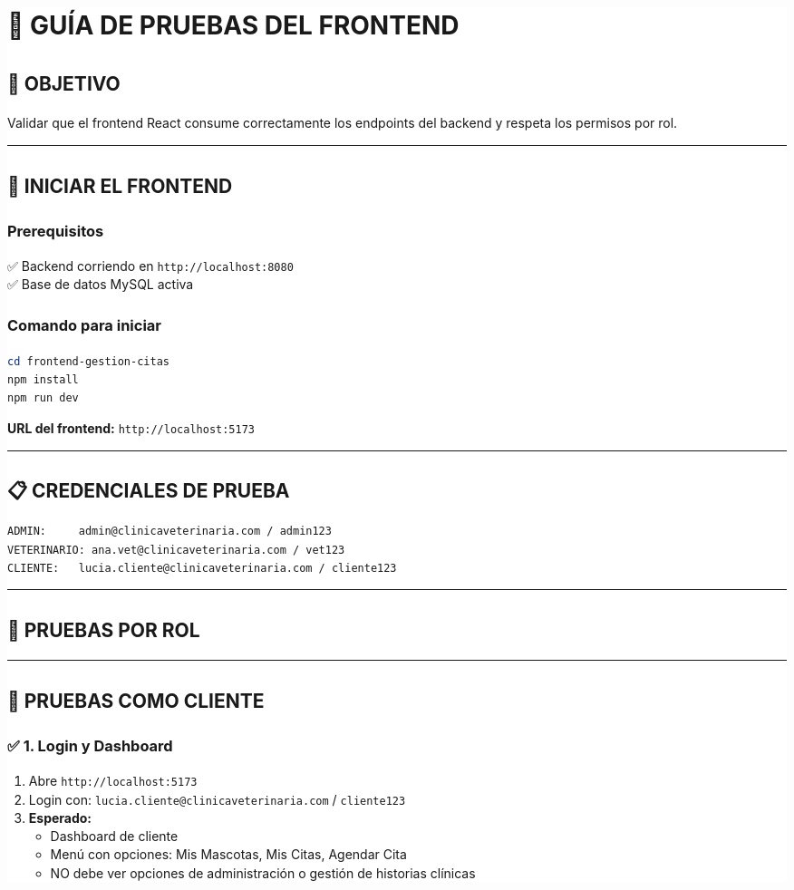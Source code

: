 # 🎨 GUÍA DE PRUEBAS DEL FRONTEND

## 🎯 OBJETIVO
Validar que el frontend React consume correctamente los endpoints del backend y respeta los permisos por rol.

---

## 🚀 INICIAR EL FRONTEND

### Prerequisitos
✅ Backend corriendo en `http://localhost:8080`  
✅ Base de datos MySQL activa

### Comando para iniciar
```powershell
cd frontend-gestion-citas
npm install
npm run dev
```

**URL del frontend:** `http://localhost:5173`

---

## 📋 CREDENCIALES DE PRUEBA

```
ADMIN:     admin@clinicaveterinaria.com / admin123
VETERINARIO: ana.vet@clinicaveterinaria.com / vet123
CLIENTE:   lucia.cliente@clinicaveterinaria.com / cliente123
```

---

## 🧪 PRUEBAS POR ROL

---

## 👤 PRUEBAS COMO CLIENTE

### ✅ 1. Login y Dashboard
1. Abre `http://localhost:5173`
2. Login con: `lucia.cliente@clinicaveterinaria.com` / `cliente123`
3. **Esperado:**
   - Dashboard de cliente
   - Menú con opciones: Mis Mascotas, Mis Citas, Agendar Cita
   - NO debe ver opciones de administración o gestión de historias clínicas
